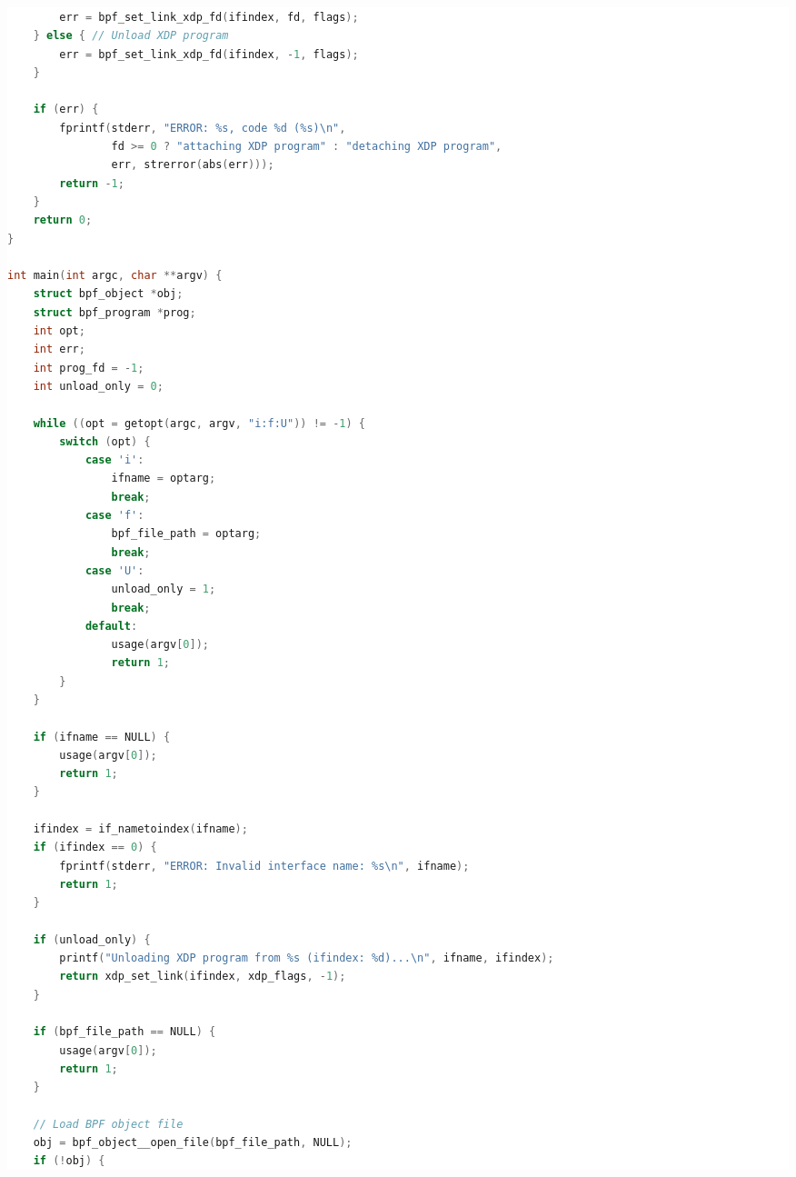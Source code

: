 ```c
        err = bpf_set_link_xdp_fd(ifindex, fd, flags);
    } else { // Unload XDP program
        err = bpf_set_link_xdp_fd(ifindex, -1, flags);
    }

    if (err) {
        fprintf(stderr, "ERROR: %s, code %d (%s)\n",
                fd >= 0 ? "attaching XDP program" : "detaching XDP program",
                err, strerror(abs(err)));
        return -1;
    }
    return 0;
}

int main(int argc, char **argv) {
    struct bpf_object *obj;
    struct bpf_program *prog;
    int opt;
    int err;
    int prog_fd = -1;
    int unload_only = 0;

    while ((opt = getopt(argc, argv, "i:f:U")) != -1) {
        switch (opt) {
            case 'i':
                ifname = optarg;
                break;
            case 'f':
                bpf_file_path = optarg;
                break;
            case 'U':
                unload_only = 1;
                break;
            default:
                usage(argv[0]);
                return 1;
        }
    }

    if (ifname == NULL) {
        usage(argv[0]);
        return 1;
    }

    ifindex = if_nametoindex(ifname);
    if (ifindex == 0) {
        fprintf(stderr, "ERROR: Invalid interface name: %s\n", ifname);
        return 1;
    }

    if (unload_only) {
        printf("Unloading XDP program from %s (ifindex: %d)...\n", ifname, ifindex);
        return xdp_set_link(ifindex, xdp_flags, -1);
    }

    if (bpf_file_path == NULL) {
        usage(argv[0]);
        return 1;
    }

    // Load BPF object file
    obj = bpf_object__open_file(bpf_file_path, NULL);
    if (!obj) {
```